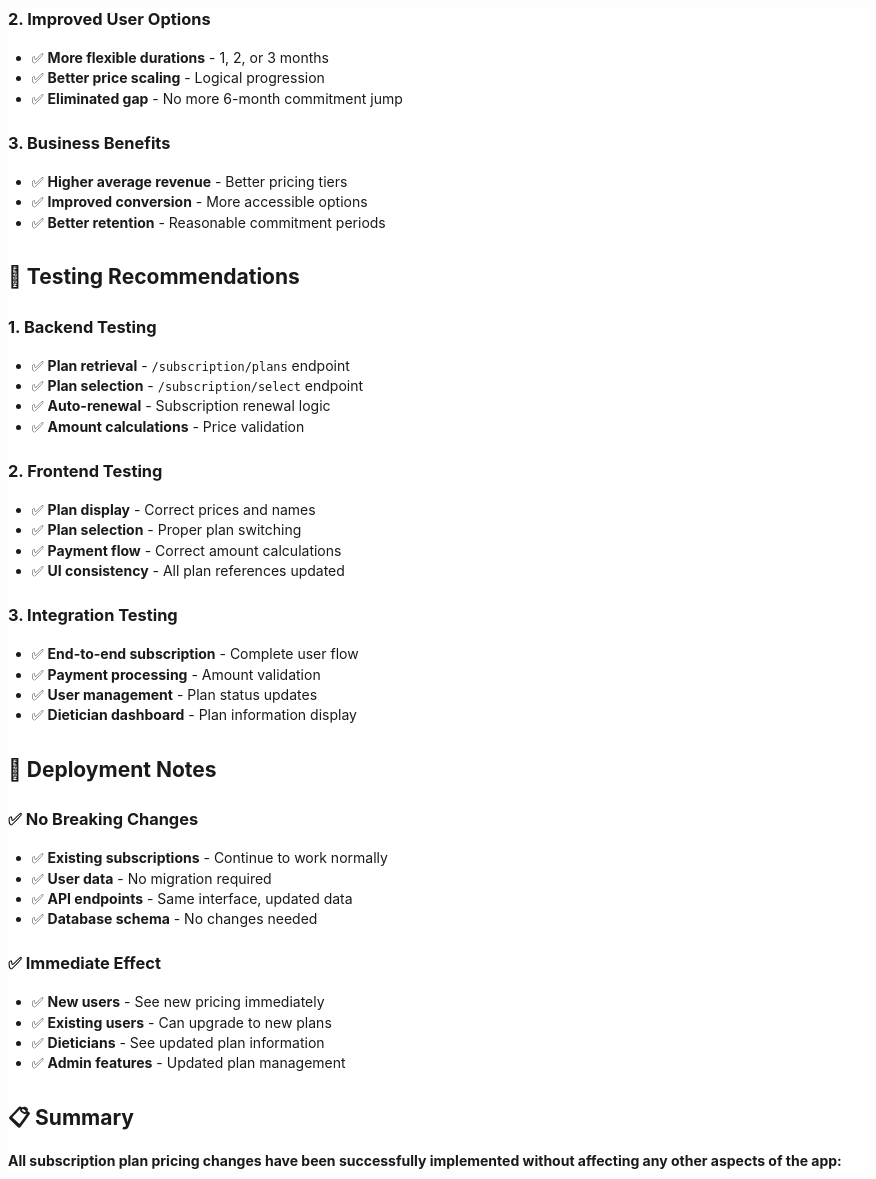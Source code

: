 ### **2. Improved User Options**
- ✅ **More flexible durations** - 1, 2, or 3 months
- ✅ **Better price scaling** - Logical progression
- ✅ **Eliminated gap** - No more 6-month commitment jump

### **3. Business Benefits**
- ✅ **Higher average revenue** - Better pricing tiers
- ✅ **Improved conversion** - More accessible options
- ✅ **Better retention** - Reasonable commitment periods

## 🧪 **Testing Recommendations**

### **1. Backend Testing**
- ✅ **Plan retrieval** - `/subscription/plans` endpoint
- ✅ **Plan selection** - `/subscription/select` endpoint
- ✅ **Auto-renewal** - Subscription renewal logic
- ✅ **Amount calculations** - Price validation

### **2. Frontend Testing**
- ✅ **Plan display** - Correct prices and names
- ✅ **Plan selection** - Proper plan switching
- ✅ **Payment flow** - Correct amount calculations
- ✅ **UI consistency** - All plan references updated

### **3. Integration Testing**
- ✅ **End-to-end subscription** - Complete user flow
- ✅ **Payment processing** - Amount validation
- ✅ **User management** - Plan status updates
- ✅ **Dietician dashboard** - Plan information display

## 🚀 **Deployment Notes**

### **✅ No Breaking Changes**
- ✅ **Existing subscriptions** - Continue to work normally
- ✅ **User data** - No migration required
- ✅ **API endpoints** - Same interface, updated data
- ✅ **Database schema** - No changes needed

### **✅ Immediate Effect**
- ✅ **New users** - See new pricing immediately
- ✅ **Existing users** - Can upgrade to new plans
- ✅ **Dieticians** - See updated plan information
- ✅ **Admin features** - Updated plan management

## 📋 **Summary**

**All subscription plan pricing changes have been successfully implemented without affecting any other aspects of the app:**
